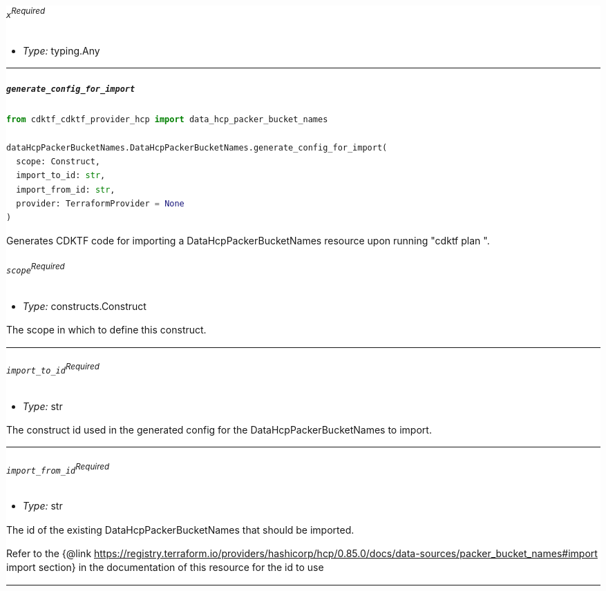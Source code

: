 ###### `x`<sup>Required</sup> <a name="x" id="@cdktf/provider-hcp.dataHcpPackerBucketNames.DataHcpPackerBucketNames.isTerraformDataSource.parameter.x"></a>

- *Type:* typing.Any

---

##### `generate_config_for_import` <a name="generate_config_for_import" id="@cdktf/provider-hcp.dataHcpPackerBucketNames.DataHcpPackerBucketNames.generateConfigForImport"></a>

```python
from cdktf_cdktf_provider_hcp import data_hcp_packer_bucket_names

dataHcpPackerBucketNames.DataHcpPackerBucketNames.generate_config_for_import(
  scope: Construct,
  import_to_id: str,
  import_from_id: str,
  provider: TerraformProvider = None
)
```

Generates CDKTF code for importing a DataHcpPackerBucketNames resource upon running "cdktf plan <stack-name>".

###### `scope`<sup>Required</sup> <a name="scope" id="@cdktf/provider-hcp.dataHcpPackerBucketNames.DataHcpPackerBucketNames.generateConfigForImport.parameter.scope"></a>

- *Type:* constructs.Construct

The scope in which to define this construct.

---

###### `import_to_id`<sup>Required</sup> <a name="import_to_id" id="@cdktf/provider-hcp.dataHcpPackerBucketNames.DataHcpPackerBucketNames.generateConfigForImport.parameter.importToId"></a>

- *Type:* str

The construct id used in the generated config for the DataHcpPackerBucketNames to import.

---

###### `import_from_id`<sup>Required</sup> <a name="import_from_id" id="@cdktf/provider-hcp.dataHcpPackerBucketNames.DataHcpPackerBucketNames.generateConfigForImport.parameter.importFromId"></a>

- *Type:* str

The id of the existing DataHcpPackerBucketNames that should be imported.

Refer to the {@link https://registry.terraform.io/providers/hashicorp/hcp/0.85.0/docs/data-sources/packer_bucket_names#import import section} in the documentation of this resource for the id to use

---